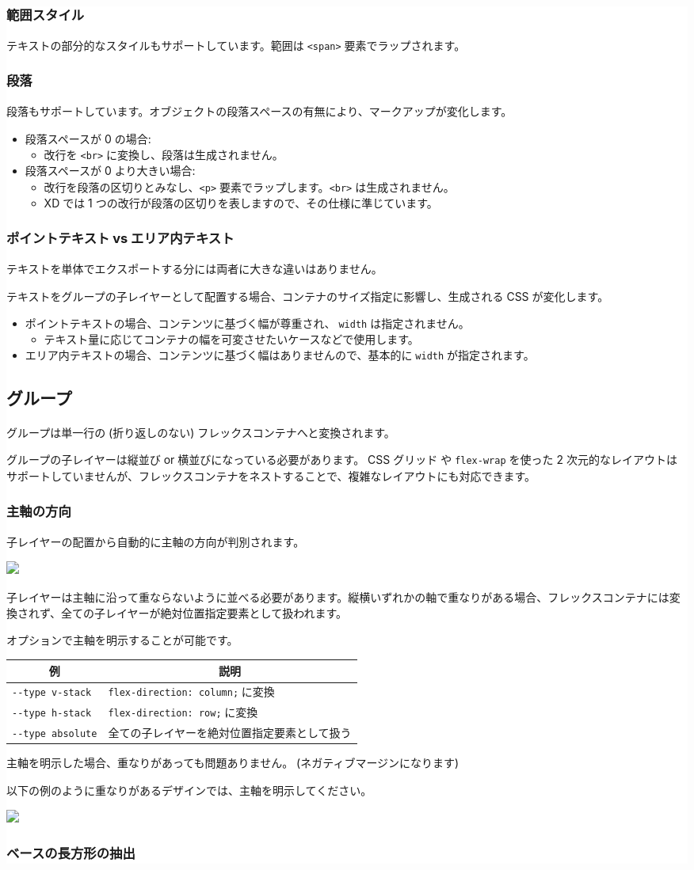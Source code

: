 ### 範囲スタイル

テキストの部分的なスタイルもサポートしています。範囲は `<span>` 要素でラップされます。

### 段落

段落もサポートしています。オブジェクトの段落スペースの有無により、マークアップが変化します。

- 段落スペースが 0 の場合:
  - 改行を `<br>` に変換し、段落は生成されません。
- 段落スペースが 0 より大きい場合:
  - 改行を段落の区切りとみなし、`<p>` 要素でラップします。`<br>` は生成されません。
  - XD では 1 つの改行が段落の区切りを表しますので、その仕様に準じています。

### ポイントテキスト vs エリア内テキスト

テキストを単体でエクスポートする分には両者に大きな違いはありません。

テキストをグループの子レイヤーとして配置する場合、コンテナのサイズ指定に影響し、生成される CSS が変化します。
- ポイントテキストの場合、コンテンツに基づく幅が尊重され、 `width` は指定されません。
  - テキスト量に応じてコンテナの幅を可変させたいケースなどで使用します。
- エリア内テキストの場合、コンテンツに基づく幅はありませんので、基本的に `width` が指定されます。

## グループ

グループは単一行の (折り返しのない) フレックスコンテナへと変換されます。

グループの子レイヤーは縦並び or 横並びになっている必要があります。 CSS グリッド や `flex-wrap` を使った 2 次元的なレイアウトはサポートしていませんが、フレックスコンテナをネストすることで、複雑なレイアウトにも対応できます。

### 主軸の方向

子レイヤーの配置から自動的に主軸の方向が判別されます。

![](.github/main-axis.png)

子レイヤーは主軸に沿って重ならないように並べる必要があります。縦横いずれかの軸で重なりがある場合、フレックスコンテナには変換されず、全ての子レイヤーが絶対位置指定要素として扱われます。

オプションで主軸を明示することが可能です。

| 例 | 説明 |
| ---- | ---- |
| `--type v-stack` | `flex-direction: column;` に変換 |
| `--type h-stack` | `flex-direction: row;` に変換 |
| `--type absolute` | 全ての子レイヤーを絶対位置指定要素として扱う |

主軸を明示した場合、重なりがあっても問題ありません。 (ネガティブマージンになります)

以下の例のように重なりがあるデザインでは、主軸を明示してください。

![](.github/overlap.png)

### ベースの長方形の抽出

